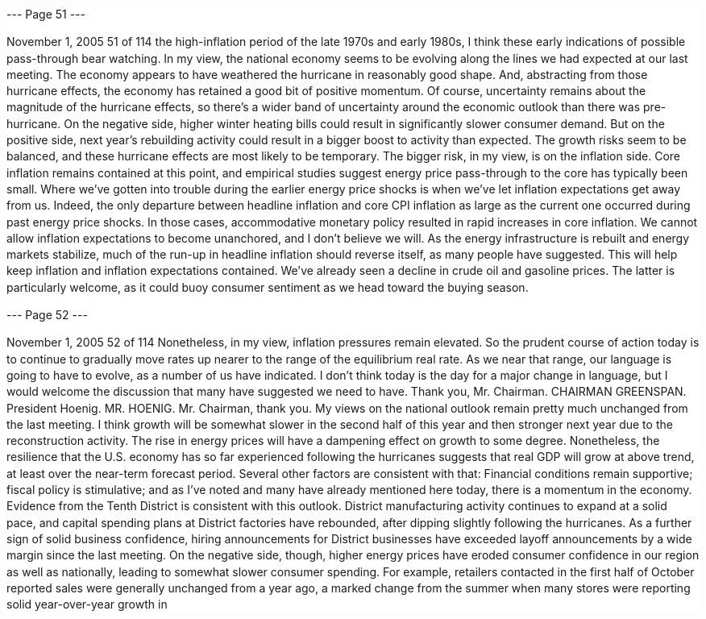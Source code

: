 --- Page 51 ---

November 1, 2005 51 of 114
the high-inflation period of the late 1970s and early 1980s, I think these early indications of possible
pass-through bear watching.
In my view, the national economy seems to be evolving along the lines we had expected at our
last meeting. The economy appears to have weathered the hurricane in reasonably good shape.
And, abstracting from those hurricane effects, the economy has retained a good bit of positive
momentum. Of course, uncertainty remains about the magnitude of the hurricane effects, so there’s
a wider band of uncertainty around the economic outlook than there was pre-hurricane. On the
negative side, higher winter heating bills could result in significantly slower consumer demand. But
on the positive side, next year’s rebuilding activity could result in a bigger boost to activity than
expected. The growth risks seem to be balanced, and these hurricane effects are most likely to be
temporary.
The bigger risk, in my view, is on the inflation side. Core inflation remains contained at this
point, and empirical studies suggest energy price pass-through to the core has typically been small.
Where we’ve gotten into trouble during the earlier energy price shocks is when we’ve let inflation
expectations get away from us. Indeed, the only departure between headline inflation and core CPI
inflation as large as the current one occurred during past energy price shocks. In those cases,
accommodative monetary policy resulted in rapid increases in core inflation.
We cannot allow inflation expectations to become unanchored, and I don’t believe we will.
As the energy infrastructure is rebuilt and energy markets stabilize, much of the run-up in headline
inflation should reverse itself, as many people have suggested. This will help keep inflation and
inflation expectations contained. We’ve already seen a decline in crude oil and gasoline prices. The
latter is particularly welcome, as it could buoy consumer sentiment as we head toward the buying
season.

--- Page 52 ---

November 1, 2005 52 of 114
Nonetheless, in my view, inflation pressures remain elevated. So the prudent course of action
today is to continue to gradually move rates up nearer to the range of the equilibrium real rate. As
we near that range, our language is going to have to evolve, as a number of us have indicated. I
don’t think today is the day for a major change in language, but I would welcome the discussion that
many have suggested we need to have. Thank you, Mr. Chairman.
CHAIRMAN GREENSPAN. President Hoenig.
MR. HOENIG. Mr. Chairman, thank you. My views on the national outlook remain pretty
much unchanged from the last meeting. I think growth will be somewhat slower in the second half
of this year and then stronger next year due to the reconstruction activity. The rise in energy prices
will have a dampening effect on growth to some degree. Nonetheless, the resilience that the U.S.
economy has so far experienced following the hurricanes suggests that real GDP will grow at above
trend, at least over the near-term forecast period. Several other factors are consistent with that:
Financial conditions remain supportive; fiscal policy is stimulative; and as I’ve noted and many
have already mentioned here today, there is a momentum in the economy.
Evidence from the Tenth District is consistent with this outlook. District manufacturing
activity continues to expand at a solid pace, and capital spending plans at District factories have
rebounded, after dipping slightly following the hurricanes. As a further sign of solid business
confidence, hiring announcements for District businesses have exceeded layoff announcements by a
wide margin since the last meeting.
On the negative side, though, higher energy prices have eroded consumer confidence in our
region as well as nationally, leading to somewhat slower consumer spending. For example, retailers
contacted in the first half of October reported sales were generally unchanged from a year ago, a
marked change from the summer when many stores were reporting solid year-over-year growth in

